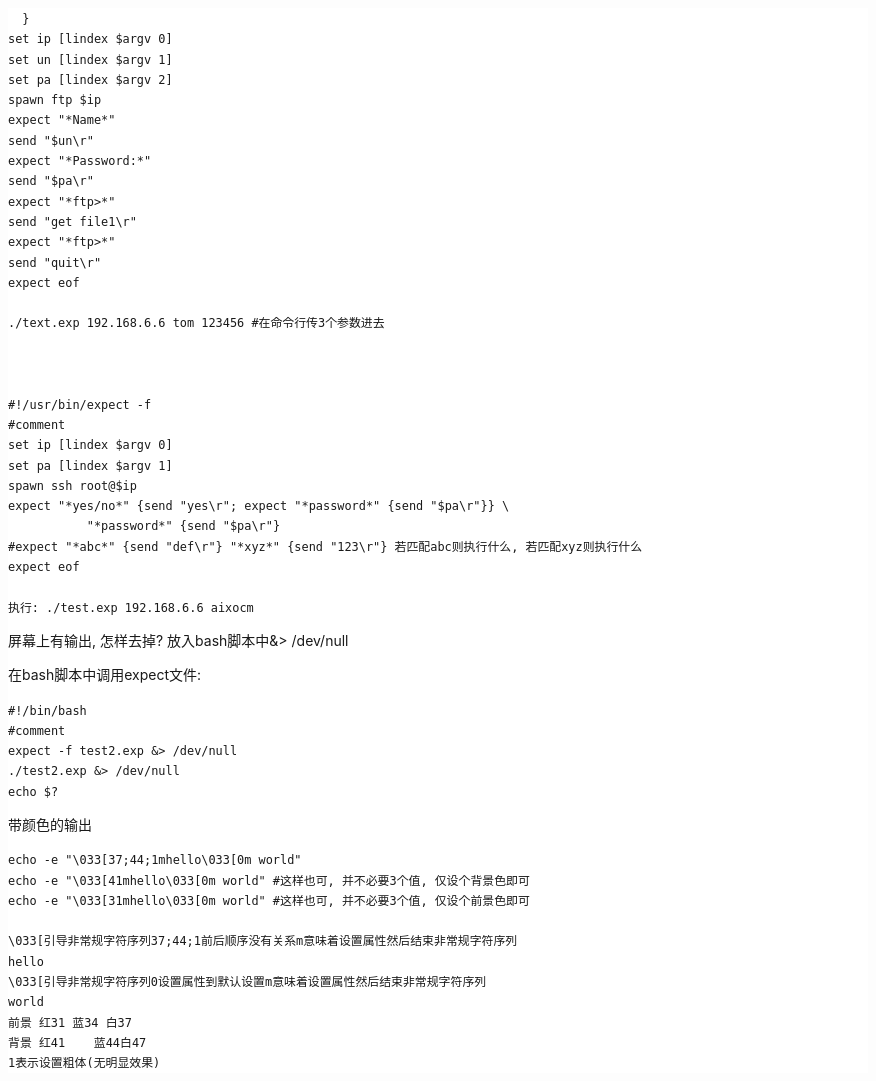 ```
  } 
set ip [lindex $argv 0]
set un [lindex $argv 1]
set pa [lindex $argv 2]
spawn ftp $ip
expect "*Name*"
send "$un\r"
expect "*Password:*"
send "$pa\r"
expect "*ftp>*"
send "get file1\r"
expect "*ftp>*"
send "quit\r"
expect eof

./text.exp 192.168.6.6 tom 123456 #在命令行传3个参数进去



#!/usr/bin/expect -f
#comment
set ip [lindex $argv 0]
set pa [lindex $argv 1]
spawn ssh root@$ip
expect "*yes/no*" {send "yes\r"; expect "*password*" {send "$pa\r"}} \
           "*password*" {send "$pa\r"}
#expect "*abc*" {send "def\r"} "*xyz*" {send "123\r"} 若匹配abc则执行什么, 若匹配xyz则执行什么
expect eof

执行: ./test.exp 192.168.6.6 aixocm
```

屏幕上有输出, 怎样去掉? 放入bash脚本中&> /dev/null

在bash脚本中调用expect文件:
```
#!/bin/bash
#comment
expect -f test2.exp &> /dev/null
./test2.exp &> /dev/null
echo $?
```

带颜色的输出
```
echo -e "\033[37;44;1mhello\033[0m world"
echo -e "\033[41mhello\033[0m world" #这样也可, 并不必要3个值, 仅设个背景色即可
echo -e "\033[31mhello\033[0m world" #这样也可, 并不必要3个值, 仅设个前景色即可

\033[引导非常规字符序列37;44;1前后顺序没有关系m意味着设置属性然后结束非常规字符序列
hello
\033[引导非常规字符序列0设置属性到默认设置m意味着设置属性然后结束非常规字符序列
world
前景 红31 蓝34 白37
背景 红41    蓝44白47
1表示设置粗体(无明显效果)
```
